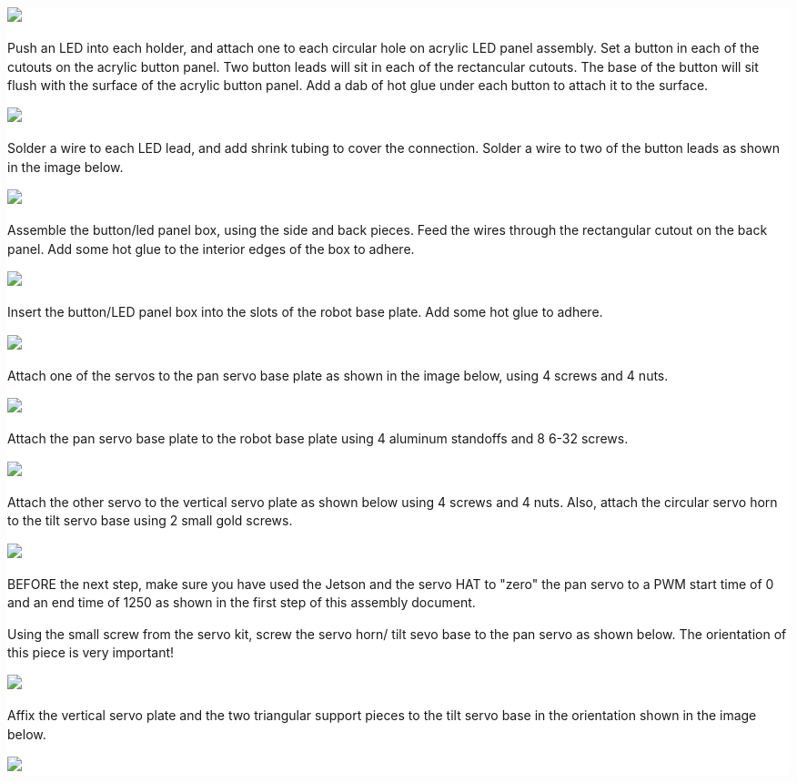 <img src="https://github.com/udacity/gym-jetson/blob/master/images/assembly2.jpg" width="300">

Push an LED into each holder, and attach one to each circular hole on acrylic LED panel assembly.
Set a button in each of the cutouts on the acrylic button panel. Two button leads will sit in each of the rectancular cutouts.
The base of the button will sit flush with the surface of the acrylic button panel. Add a dab of hot glue under each button to attach it to the surface.

<img src="https://github.com/udacity/gym-jetson/blob/master/images/assembly3.jpg" width="300">

Solder a wire to each LED lead, and add shrink tubing to cover the connection. 
Solder a wire to two of the button leads as shown in the image below.

<img src="https://github.com/udacity/gym-jetson/blob/master/images/assembly4.jpg" width="300">

Assemble the button/led panel box, using the side and back pieces. Feed the wires through the rectangular cutout on the back panel. Add some hot glue to the interior edges of the box to adhere.

<img src="https://github.com/udacity/gym-jetson/blob/master/images/assembly5.jpg" width="300">

Insert the button/LED panel box into the slots of the robot base plate. Add some hot glue to adhere.

<img src="https://github.com/udacity/gym-jetson/blob/master/images/assembly6.jpg" width="300">

Attach one of the servos to the pan servo base plate as shown in the image below, using 4 screws and 4 nuts.

<img src="https://github.com/udacity/gym-jetson/blob/master/images/assembly7.jpg" width="300">

Attach the pan servo base plate to the robot base plate using 4 aluminum standoffs and 8 6-32 screws.

<img src="https://github.com/udacity/gym-jetson/blob/master/images/assembly8.jpg" width="300">

Attach the other servo to the vertical servo plate as shown below using 4 screws and 4 nuts. Also, attach the circular servo horn to the tilt servo base using 2 small gold screws.

<img src="https://github.com/udacity/gym-jetson/blob/master/images/assembly9.jpg" width="300">

BEFORE the next step, make sure you have used the Jetson and the servo HAT to "zero" the pan servo to a PWM start time of 0 and an end time of 1250 as shown in the first step of this assembly document.

Using the small screw from the servo kit, screw the servo horn/ tilt sevo base to the pan servo as shown below. The orientation of this piece is very important!

<img src="https://github.com/udacity/gym-jetson/blob/master/images/assembly10.jpg" width="300">

Affix the vertical servo plate and the two triangular support pieces to the tilt servo base in the orientation shown in the image below.

<img src="https://github.com/udacity/gym-jetson/blob/master/images/assembly11.jpg" width="300">
